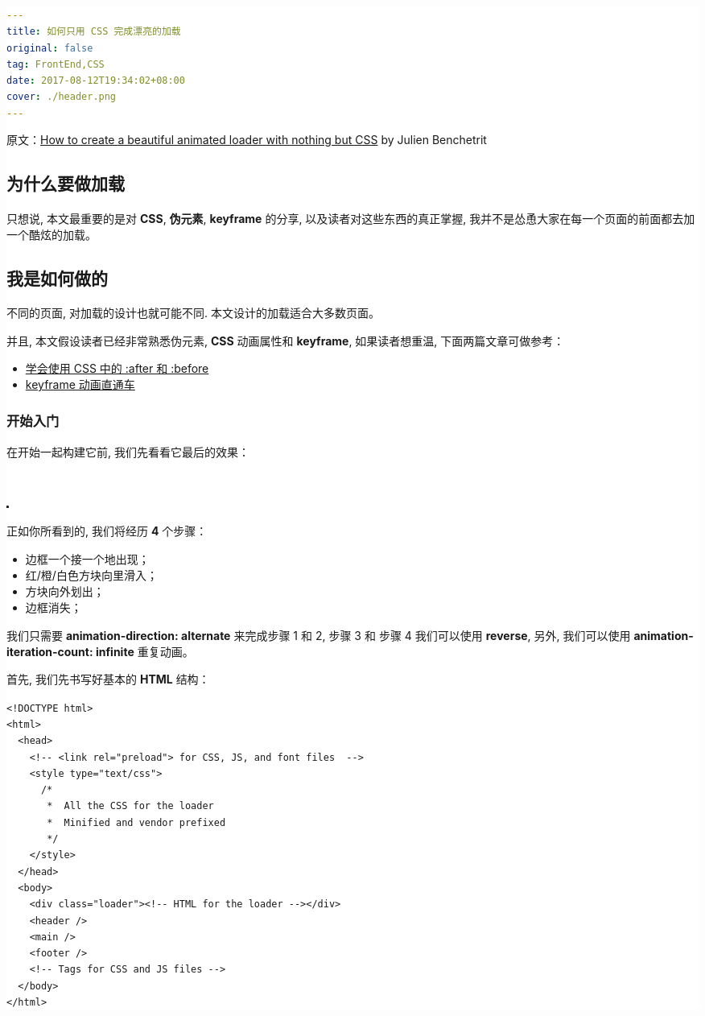 ```yaml
---
title: 如何只用 CSS 完成漂亮的加载
original: false
tag: FrontEnd,CSS
date: 2017-08-12T19:34:02+08:00
cover: ./header.png
---
```


原文：[How to create a beautiful animated loader with nothing but CSS](https://codeburst.io/how-to-create-a-beautiful-animated-loader-with-nothing-but-css-d1962fc5a66c) by Julien Benchetrit

## 为什么要做加载

只想说, 本文最重要的是对 **CSS**, **伪元素**, **keyframe** 的分享, 以及读者对这些东西的真正掌握, 我并不是怂恿大家在每一个页面的前面都去加一个酷炫的加载。

## 我是如何做的

不同的页面, 对加载的设计也就可能不同. 本文设计的加载适合大多数页面。

并且, 本文假设读者已经非常熟悉伪元素, **CSS** 动画属性和 **keyframe**, 如果读者想重温, 下面两篇文章可做参考：

- [学会使用 CSS 中的 :after 和 :before](http://t.cn/R98iMag)
- [keyframe 动画直通车](http://t.cn/R98iW8V)

### 开始入门

在开始一起构建它前, 我们先看看它最后的效果：

![效果](./images/result.gif)

正如你所看到的, 我们将经历 **4** 个步骤：

- 边框一个接一个地出现；
- 红/橙/白色方块向里滑入；
- 方块向外划出；
- 边框消失；

我们只需要 **animation-direction: alternate** 来完成步骤 1 和 2, 步骤 3 和 步骤 4 我们可以使用 **reverse**, 另外, 我们可以使用 **animation-iteration-count: infinite** 重复动画。

首先, 我们先书写好基本的 **HTML** 结构：

```html{13}
<!DOCTYPE html>
<html>
  <head>
    <!-- <link rel="preload"> for CSS, JS, and font files  -->
    <style type="text/css">
      /*
       *  All the CSS for the loader
       *  Minified and vendor prefixed
       */
    </style>
  </head>
  <body>
    <div class="loader"><!-- HTML for the loader --></div>
    <header />
    <main />
    <footer />
    <!-- Tags for CSS and JS files -->
  </body>
</html>
```